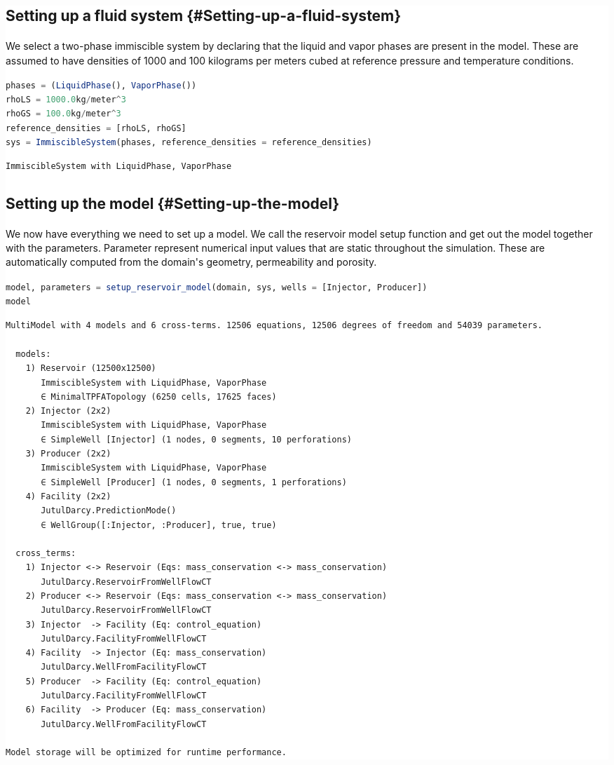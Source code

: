 
## Setting up a fluid system {#Setting-up-a-fluid-system}

We select a two-phase immiscible system by declaring that the liquid and vapor phases are present in the model. These are assumed to have densities of 1000 and 100 kilograms per meters cubed at reference pressure and temperature conditions.

```julia
phases = (LiquidPhase(), VaporPhase())
rhoLS = 1000.0kg/meter^3
rhoGS = 100.0kg/meter^3
reference_densities = [rhoLS, rhoGS]
sys = ImmiscibleSystem(phases, reference_densities = reference_densities)
```


```ansi
ImmiscibleSystem with LiquidPhase, VaporPhase
```


## Setting up the model {#Setting-up-the-model}

We now have everything we need to set up a model. We call the reservoir model setup function and get out the model together with the parameters. Parameter represent numerical input values that are static throughout the simulation. These are automatically computed from the domain&#39;s geometry, permeability and porosity.

```julia
model, parameters = setup_reservoir_model(domain, sys, wells = [Injector, Producer])
model
```


```ansi
MultiModel with 4 models and 6 cross-terms. 12506 equations, 12506 degrees of freedom and 54039 parameters.

  models:
    1) Reservoir (12500x12500)
       ImmiscibleSystem with LiquidPhase, VaporPhase
       ∈ MinimalTPFATopology (6250 cells, 17625 faces)
    2) Injector (2x2)
       ImmiscibleSystem with LiquidPhase, VaporPhase
       ∈ SimpleWell [Injector] (1 nodes, 0 segments, 10 perforations)
    3) Producer (2x2)
       ImmiscibleSystem with LiquidPhase, VaporPhase
       ∈ SimpleWell [Producer] (1 nodes, 0 segments, 1 perforations)
    4) Facility (2x2)
       JutulDarcy.PredictionMode()
       ∈ WellGroup([:Injector, :Producer], true, true)

  cross_terms:
    1) Injector <-> Reservoir (Eqs: mass_conservation <-> mass_conservation)
       JutulDarcy.ReservoirFromWellFlowCT
    2) Producer <-> Reservoir (Eqs: mass_conservation <-> mass_conservation)
       JutulDarcy.ReservoirFromWellFlowCT
    3) Injector  -> Facility (Eq: control_equation)
       JutulDarcy.FacilityFromWellFlowCT
    4) Facility  -> Injector (Eq: mass_conservation)
       JutulDarcy.WellFromFacilityFlowCT
    5) Producer  -> Facility (Eq: control_equation)
       JutulDarcy.FacilityFromWellFlowCT
    6) Facility  -> Producer (Eq: mass_conservation)
       JutulDarcy.WellFromFacilityFlowCT

Model storage will be optimized for runtime performance.

```
